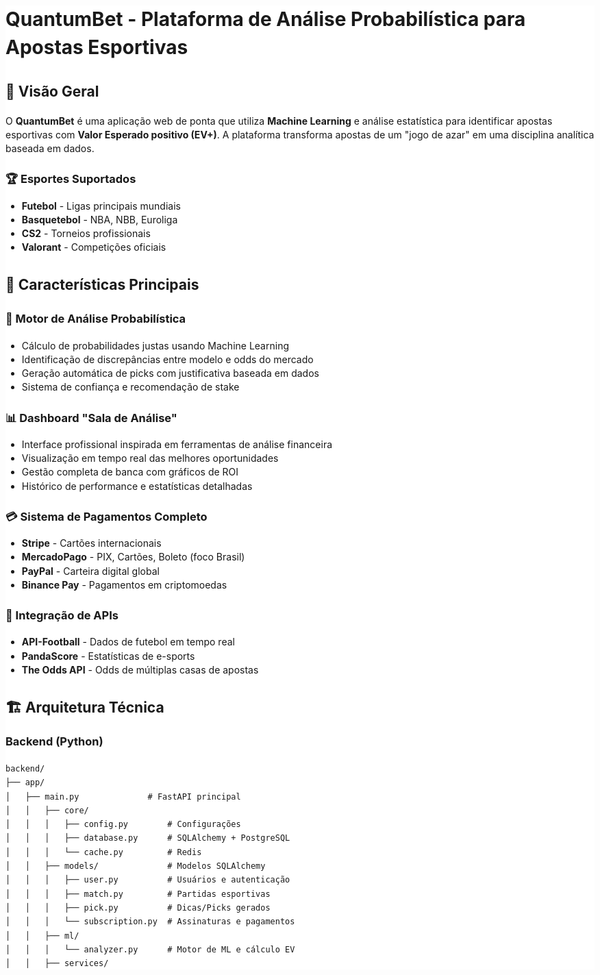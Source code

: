 # QuantumBet - Plataforma de Análise Probabilística para Apostas Esportivas

## 🎯 Visão Geral

O **QuantumBet** é uma aplicação web de ponta que utiliza **Machine Learning** e análise estatística para identificar apostas esportivas com **Valor Esperado positivo (EV+)**. A plataforma transforma apostas de um "jogo de azar" em uma disciplina analítica baseada em dados.

### 🏆 Esportes Suportados
- **Futebol** - Ligas principais mundiais
- **Basquetebol** - NBA, NBB, Euroliga
- **CS2** - Torneios profissionais
- **Valorant** - Competições oficiais

## 🚀 Características Principais

### 🧠 Motor de Análise Probabilística
- Cálculo de probabilidades justas usando Machine Learning
- Identificação de discrepâncias entre modelo e odds do mercado
- Geração automática de picks com justificativa baseada em dados
- Sistema de confiança e recomendação de stake

### 📊 Dashboard "Sala de Análise"
- Interface profissional inspirada em ferramentas de análise financeira
- Visualização em tempo real das melhores oportunidades
- Gestão completa de banca com gráficos de ROI
- Histórico de performance e estatísticas detalhadas

### 💳 Sistema de Pagamentos Completo
- **Stripe** - Cartões internacionais
- **MercadoPago** - PIX, Cartões, Boleto (foco Brasil)
- **PayPal** - Carteira digital global
- **Binance Pay** - Pagamentos em criptomoedas

### 🔄 Integração de APIs
- **API-Football** - Dados de futebol em tempo real
- **PandaScore** - Estatísticas de e-sports
- **The Odds API** - Odds de múltiplas casas de apostas

## 🏗️ Arquitetura Técnica

### Backend (Python)
```
backend/
├── app/
│   ├── main.py              # FastAPI principal
│   │   ├── core/
│   │   │   ├── config.py        # Configurações
│   │   │   ├── database.py      # SQLAlchemy + PostgreSQL
│   │   │   └── cache.py         # Redis
│   │   ├── models/              # Modelos SQLAlchemy
│   │   │   ├── user.py          # Usuários e autenticação
│   │   │   ├── match.py         # Partidas esportivas
│   │   │   ├── pick.py          # Dicas/Picks gerados
│   │   │   └── subscription.py  # Assinaturas e pagamentos
│   │   ├── ml/
│   │   │   └── analyzer.py      # Motor de ML e cálculo EV
│   │   ├── services/
```